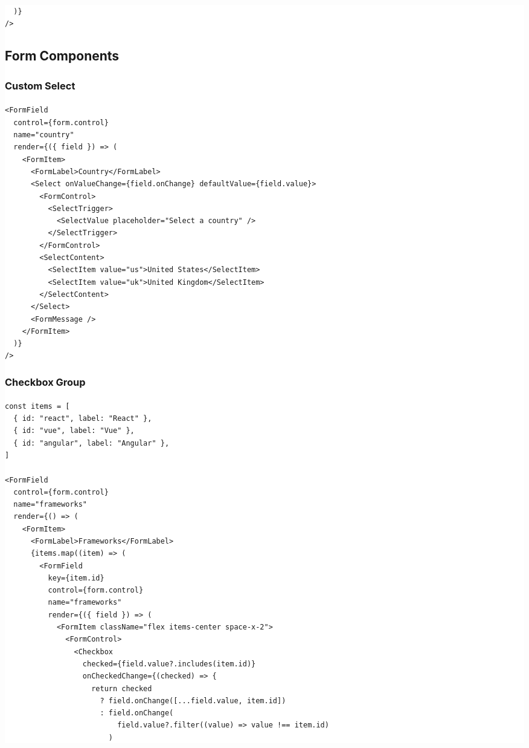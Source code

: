 ```tsx
  )}
/>
```

## Form Components

### Custom Select

```tsx
<FormField
  control={form.control}
  name="country"
  render={({ field }) => (
    <FormItem>
      <FormLabel>Country</FormLabel>
      <Select onValueChange={field.onChange} defaultValue={field.value}>
        <FormControl>
          <SelectTrigger>
            <SelectValue placeholder="Select a country" />
          </SelectTrigger>
        </FormControl>
        <SelectContent>
          <SelectItem value="us">United States</SelectItem>
          <SelectItem value="uk">United Kingdom</SelectItem>
        </SelectContent>
      </Select>
      <FormMessage />
    </FormItem>
  )}
/>
```

### Checkbox Group

```tsx
const items = [
  { id: "react", label: "React" },
  { id: "vue", label: "Vue" },
  { id: "angular", label: "Angular" },
]

<FormField
  control={form.control}
  name="frameworks"
  render={() => (
    <FormItem>
      <FormLabel>Frameworks</FormLabel>
      {items.map((item) => (
        <FormField
          key={item.id}
          control={form.control}
          name="frameworks"
          render={({ field }) => (
            <FormItem className="flex items-center space-x-2">
              <FormControl>
                <Checkbox
                  checked={field.value?.includes(item.id)}
                  onCheckedChange={(checked) => {
                    return checked
                      ? field.onChange([...field.value, item.id])
                      : field.onChange(
                          field.value?.filter((value) => value !== item.id)
                        )
```